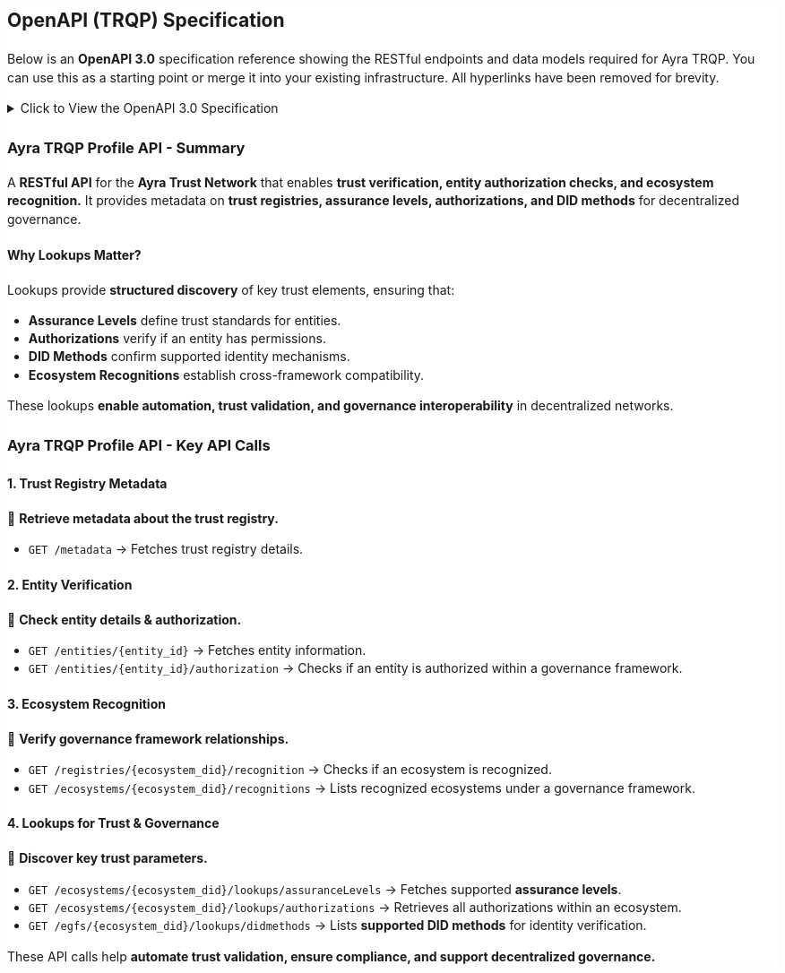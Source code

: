 
## OpenAPI (TRQP) Specification

Below is an **OpenAPI 3.0** specification reference showing the RESTful endpoints and data models required for Ayra TRQP. You can use this as a starting point or merge it into your existing infrastructure. All hyperlinks have been removed for brevity.

<details><summary>Click to View the OpenAPI 3.0 Specification</summary></details>

### **Ayra TRQP Profile API - Summary**  
A **RESTful API** for the **Ayra Trust Network** that enables **trust verification, entity authorization checks, and ecosystem recognition.** It provides metadata on **trust registries, assurance levels, authorizations, and DID methods** for decentralized governance.  

#### **Why Lookups Matter?**  
Lookups provide **structured discovery** of key trust elements, ensuring that:  
- **Assurance Levels** define trust standards for entities.  
- **Authorizations** verify if an entity has permissions.  
- **DID Methods** confirm supported identity mechanisms.  
- **Ecosystem Recognitions** establish cross-framework compatibility.  

These lookups **enable automation, trust validation, and governance interoperability** in decentralized networks.

### **Ayra TRQP Profile API - Key API Calls**  

#### **1. Trust Registry Metadata**  
📌 **Retrieve metadata about the trust registry.**  
- `GET /metadata` → Fetches trust registry details.  

#### **2. Entity Verification**  
📌 **Check entity details & authorization.**  
- `GET /entities/{entity_id}` → Fetches entity information.  
- `GET /entities/{entity_id}/authorization` → Checks if an entity is authorized within a governance framework.  

#### **3. Ecosystem Recognition**  
📌 **Verify governance framework relationships.**  
- `GET /registries/{ecosystem_did}/recognition` → Checks if an ecosystem is recognized.  
- `GET /ecosystems/{ecosystem_did}/recognitions` → Lists recognized ecosystems under a governance framework.  

#### **4. Lookups for Trust & Governance**  
📌 **Discover key trust parameters.**  
- `GET /ecosystems/{ecosystem_did}/lookups/assuranceLevels` → Fetches supported **assurance levels**.  
- `GET /ecosystems/{ecosystem_did}/lookups/authorizations` → Retrieves all authorizations within an ecosystem.  
- `GET /egfs/{ecosystem_did}/lookups/didmethods` → Lists **supported DID methods** for identity verification.  

These API calls help **automate trust validation, ensure compliance, and support decentralized governance.**
